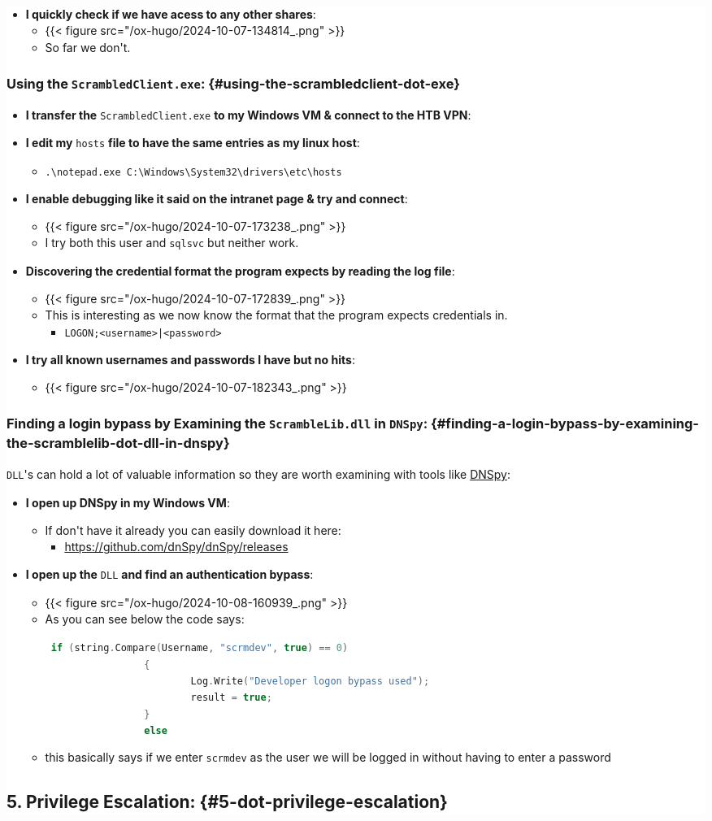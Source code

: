 

-   **I quickly check if we have acess to any other shares**:
    -   {{< figure src="/ox-hugo/2024-10-07-134814_.png" >}}
    -   So far we don't.


### Using the `ScrambledClient.exe`: {#using-the-scrambledclient-dot-exe}

-   **I transfer the** `ScrambledClient.exe` **to my Windows VM &amp; connect to the HTB VPN**:
-   **I edit my** `hosts` **file to have the same entries as my linux host**:
    -   `.\notepad.exe C:\Windows\System32\drivers\etc\hosts`

-   **I enable debugging like it said on the intranet page &amp; try and connect**:
    -   {{< figure src="/ox-hugo/2024-10-07-173238_.png" >}}
    -   I try both this user and `sqlsvc` but neither work.

-   **Discovering the credential format the program expects by reading the log file**:
    -   {{< figure src="/ox-hugo/2024-10-07-172839_.png" >}}
    -   This is interesting as we now know the format that the program expects credentials in.
        -   `LOGON;<username>|<password>`

-   **I try all known usernames and passwords I have but no hits**:
    -   {{< figure src="/ox-hugo/2024-10-07-182343_.png" >}}


### Finding a login bypass by Examining the `ScrambleLib.dll` in `DNSpy`: {#finding-a-login-bypass-by-examining-the-scramblelib-dot-dll-in-dnspy}

`DLL`'s can hold a lot of valuable information so they are worth examining with tools like [DNSpy](https://github.com/dnSpy/dnSpy?tab=readme-ov-file):

-   **I open up DNSpy in my Windows VM**:
    -   If don't have it already you can easily download it here:
        -   <https://github.com/dnSpy/dnSpy/releases>

-   **I open up the** `DLL` **and find an authentication bypass**:
    -   {{< figure src="/ox-hugo/2024-10-08-160939_.png" >}}
    -   As you can see below the code says:
        ```C
         if (string.Compare(Username, "scrmdev", true) == 0)
        		         {
        			             Log.Write("Developer logon bypass used");
        			             result = true;
        		         }
        		         else
        ```
    -   this basically says if we enter `scrmdev` as the user we will be logged in without having to enter a password


## 5. Privilege Escalation: {#5-dot-privilege-escalation}

